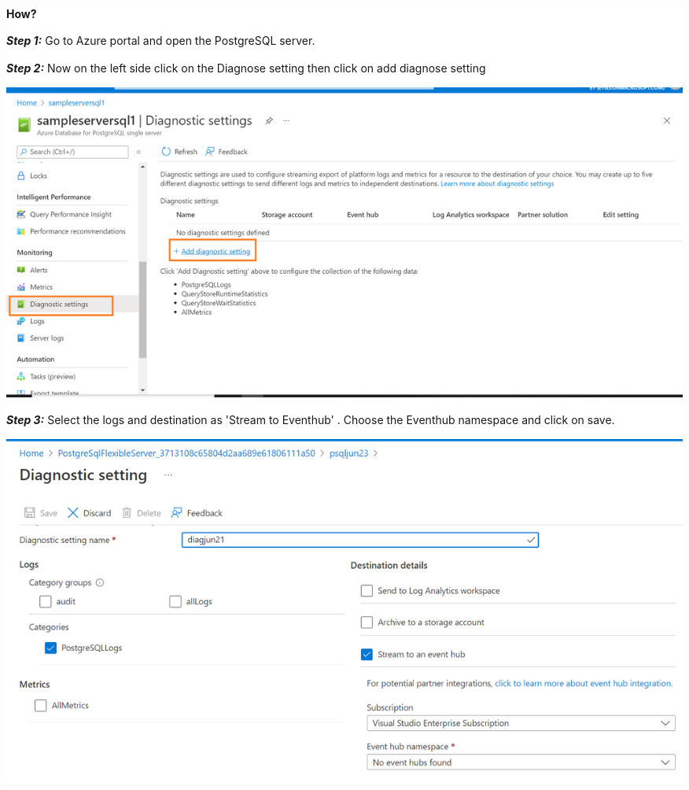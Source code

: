 **How?** <br>

**_Step 1:_** Go to Azure portal and open the PostgreSQL server.<br>

**_Step 2:_** Now on the left side click on the Diagnose setting then click on add diagnose setting<br>

![image info](../docs/images/DeveloperGuidelines/PostgreSQL/10a.png)<br>

**_Step 3:_** Select the logs and destination as 'Stream to Eventhub' . Choose the Eventhub namespace and click on save.<br>

![image info](../docs/images/DeveloperGuidelines/PostgreSQL/10b.png)<br>
